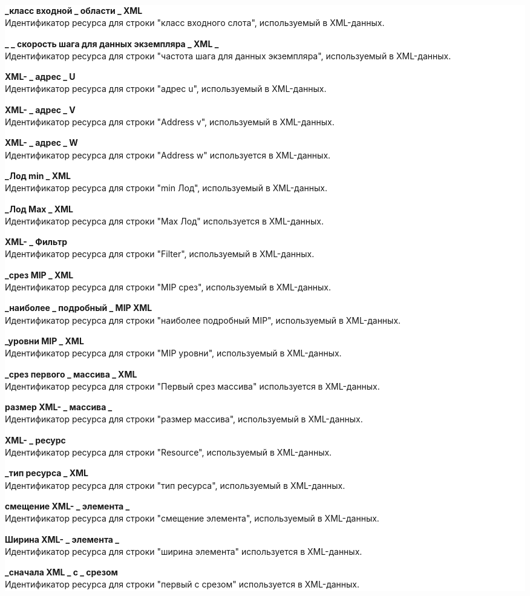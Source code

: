 <span id="XML_INPUT_SLOT_CLASS"></span><span id="xml_input_slot_class"></span>**\_класс входной \_ области \_ XML**  
Идентификатор ресурса для строки "класс входного слота", используемый в XML-данных.

<span id="XML_INSTANCE_DATA_STEP_RATE"></span><span id="xml_instance_data_step_rate"></span>**\_ \_ скорость шага для данных экземпляра \_ XML \_**  
Идентификатор ресурса для строки "частота шага для данных экземпляра", используемый в XML-данных.

<span id="XML_ADDRESS_U"></span><span id="xml_address_u"></span>**XML- \_ адрес \_ U**  
Идентификатор ресурса для строки "адрес u", используемый в XML-данных.

<span id="XML_ADDRESS_V"></span><span id="xml_address_v"></span>**XML- \_ адрес \_ V**  
Идентификатор ресурса для строки "Address v", используемый в XML-данных.

<span id="XML_ADDRESS_W"></span><span id="xml_address_w"></span>**XML- \_ адрес \_ W**  
Идентификатор ресурса для строки "Address w" используется в XML-данных.

<span id="XML_MIN_LOD"></span><span id="xml_min_lod"></span>**\_Лод min \_ XML**  
Идентификатор ресурса для строки "min Лод", используемый в XML-данных.

<span id="XML_MAX_LOD"></span><span id="xml_max_lod"></span>**\_Лод Max \_ XML**  
Идентификатор ресурса для строки "Max Лод" используется в XML-данных.

<span id="XML_FILTER"></span><span id="xml_filter"></span>**XML- \_ Фильтр**  
Идентификатор ресурса для строки "Filter", используемый в XML-данных.

<span id="XML_MIP_SLICE"></span><span id="xml_mip_slice"></span>**\_срез MIP \_ XML**  
Идентификатор ресурса для строки "MIP срез", используемый в XML-данных.

<span id="XML_MOST_DETAILED_MIP"></span><span id="xml_most_detailed_mip"></span>**\_наиболее \_ подробный \_ MIP XML**  
Идентификатор ресурса для строки "наиболее подробный MIP", используемый в XML-данных.

<span id="XML_MIP_LEVELS"></span><span id="xml_mip_levels"></span>**\_уровни MIP \_ XML**  
Идентификатор ресурса для строки "MIP уровни", используемый в XML-данных.

<span id="XML_FIRST_ARRAY_SLICE"></span><span id="xml_first_array_slice"></span>**\_срез первого \_ массива \_ XML**  
Идентификатор ресурса для строки "Первый срез массива" используется в XML-данных.

<span id="XML_ARRAY_SIZE"></span><span id="xml_array_size"></span>**размер XML- \_ массива \_**  
Идентификатор ресурса для строки "размер массива", используемый в XML-данных.

<span id="XML_RESOURCE"></span><span id="xml_resource"></span>**XML- \_ ресурс**  
Идентификатор ресурса для строки "Resource", используемый в XML-данных.

<span id="XML_RESOURCE_TYPE"></span><span id="xml_resource_type"></span>**\_тип ресурса \_ XML**  
Идентификатор ресурса для строки "тип ресурса", используемый в XML-данных.

<span id="XML_ELEMENT_OFFSET"></span><span id="xml_element_offset"></span>**смещение XML- \_ элемента \_**  
Идентификатор ресурса для строки "смещение элемента", используемый в XML-данных.

<span id="XML_ELEMENT_WIDTH"></span><span id="xml_element_width"></span>**Ширина XML- \_ элемента \_**  
Идентификатор ресурса для строки "ширина элемента" используется в XML-данных.

<span id="XML_FIRST_WITH_SLICE"></span><span id="xml_first_with_slice"></span>**\_сначала XML \_ с \_ срезом**  
Идентификатор ресурса для строки "первый с срезом" используется в XML-данных.
